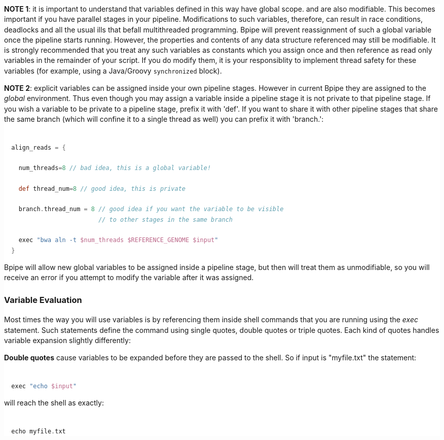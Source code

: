 **NOTE 1**: it is important to understand that variables defined in this way have global scope.
and are also modifiable. This becomes important if you have parallel stages in your pipeline.
Modifications to such variables, therefore, can result in race conditions, deadlocks and all 
the usual ills that befall multithreaded programming. Bpipe will prevent reassignment of
such a global variable once the pipeline starts running. However, the properties and contents
of any data structure referenced may still be modifiable. It is strongly recommended 
that you treat any such variables as constants which you assign once and then reference as read only
variables in the remainder of your script. If you do modify them, it is your responsiblity to
implement thread safety for these variables (for example, using a Java/Groovy `synchronized` 
block).

**NOTE 2**: explicit variables can be assigned inside your own pipeline stages. However in current 
Bpipe they are assigned to the _global_ environment. Thus even though you may assign a variable
inside a pipeline stage it is not private to that pipeline stage. If you wish a variable to be
private to a pipeline stage, prefix it with 'def'. If you want to share it with other pipeline
stages that share the same branch (which will confine it to a single thread as well) you can 
prefix it with 'branch.':

```groovy
    
  align_reads = {

    num_threads=8 // bad idea, this is a global variable!

    def thread_num=8 // good idea, this is private

    branch.thread_num = 8 // good idea if you want the variable to be visible 
                          // to other stages in the same branch

    exec "bwa aln -t $num_threads $REFERENCE_GENOME $input"
  }
``` 

Bpipe will allow new global variables to be assigned inside a pipeline stage,
but then will treat them as unmodifiable, so you will receive an error if you attempt
to modify the variable after it was assigned.

### Variable Evaluation

Most times the way you will use variables is by referencing them inside shell commands that you are running using the *exec* statement.  Such statements define the command using single quotes, double quotes or triple quotes.  Each kind of quotes handles variable expansion slightly differently:

**Double quotes** cause variables to be expanded before they are passed to the shell.  So if input is "myfile.txt" the statement: 
```groovy 

  exec "echo $input"
```

will reach the shell as exactly:
```groovy 

  echo myfile.txt
```
